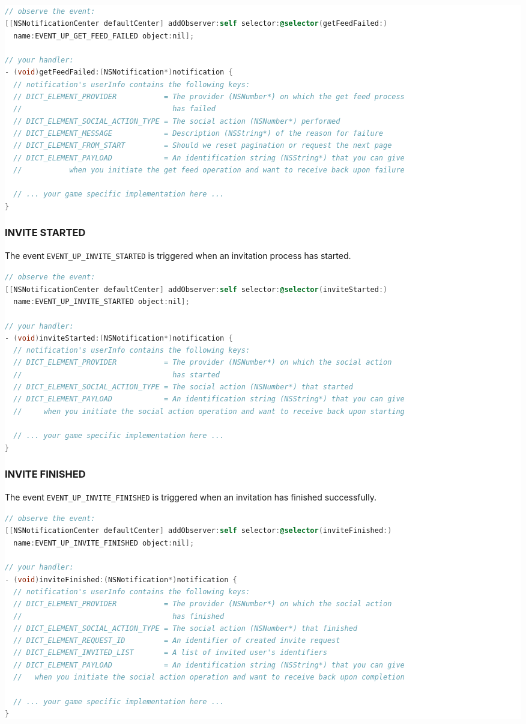 ``` objectivec
// observe the event:
[[NSNotificationCenter defaultCenter] addObserver:self selector:@selector(getFeedFailed:)
  name:EVENT_UP_GET_FEED_FAILED object:nil];

// your handler:
- (void)getFeedFailed:(NSNotification*)notification {
  // notification's userInfo contains the following keys:
  // DICT_ELEMENT_PROVIDER           = The provider (NSNumber*) on which the get feed process
  //                                   has failed
  // DICT_ELEMENT_SOCIAL_ACTION_TYPE = The social action (NSNumber*) performed
  // DICT_ELEMENT_MESSAGE            = Description (NSString*) of the reason for failure
  // DICT_ELEMENT_FROM_START         = Should we reset pagination or request the next page
  // DICT_ELEMENT_PAYLOAD            = An identification string (NSString*) that you can give  
  //           when you initiate the get feed operation and want to receive back upon failure

  // ... your game specific implementation here ...
}
```

### INVITE STARTED

The event `EVENT_UP_INVITE_STARTED` is triggered when an invitation process has started.

``` objectivec
// observe the event:
[[NSNotificationCenter defaultCenter] addObserver:self selector:@selector(inviteStarted:)
  name:EVENT_UP_INVITE_STARTED object:nil];

// your handler:
- (void)inviteStarted:(NSNotification*)notification {
  // notification's userInfo contains the following keys:
  // DICT_ELEMENT_PROVIDER           = The provider (NSNumber*) on which the social action
  //                                   has started
  // DICT_ELEMENT_SOCIAL_ACTION_TYPE = The social action (NSNumber*) that started
  // DICT_ELEMENT_PAYLOAD            = An identification string (NSString*) that you can give
  //     when you initiate the social action operation and want to receive back upon starting

  // ... your game specific implementation here ...
}
```

### INVITE FINISHED

The event `EVENT_UP_INVITE_FINISHED` is triggered when an invitation has finished successfully.

``` objectivec
// observe the event:
[[NSNotificationCenter defaultCenter] addObserver:self selector:@selector(inviteFinished:)
  name:EVENT_UP_INVITE_FINISHED object:nil];

// your handler:
- (void)inviteFinished:(NSNotification*)notification {
  // notification's userInfo contains the following keys:
  // DICT_ELEMENT_PROVIDER           = The provider (NSNumber*) on which the social action
  //                                   has finished
  // DICT_ELEMENT_SOCIAL_ACTION_TYPE = The social action (NSNumber*) that finished
  // DICT_ELEMENT_REQUEST_ID         = An identifier of created invite request
  // DICT_ELEMENT_INVITED_LIST       = A list of invited user's identifiers
  // DICT_ELEMENT_PAYLOAD            = An identification string (NSString*) that you can give
  //   when you initiate the social action operation and want to receive back upon completion

  // ... your game specific implementation here ...
}
```
